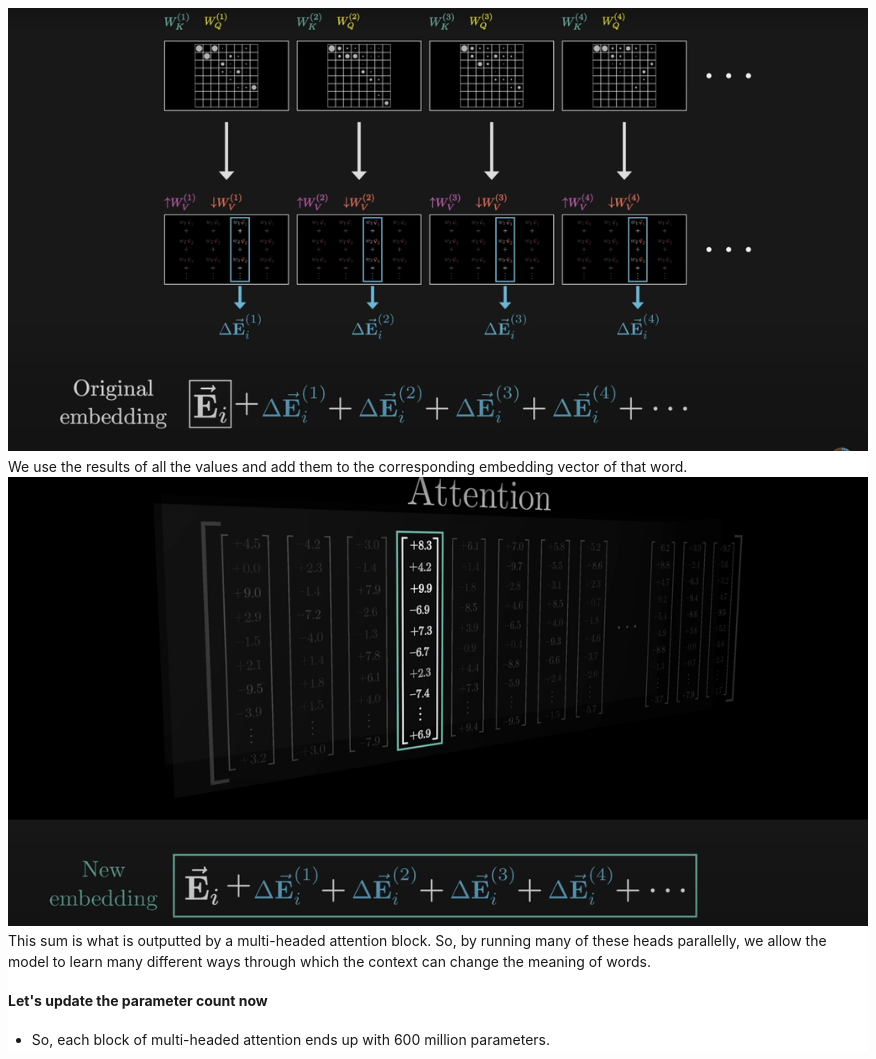 ![](./Assets/images/image104.png)
  We use the results of all the values and add them to the corresponding embedding vector of that word. 
![](./Assets/images/image105.png)
This sum is what is outputted by a multi-headed attention block. 
So, by running many of these heads parallelly, we allow the model to learn many different ways through which the context can change the meaning of words. 
#### Let's update the parameter count now  
- So, each block of multi-headed attention ends up with 600 million parameters.  